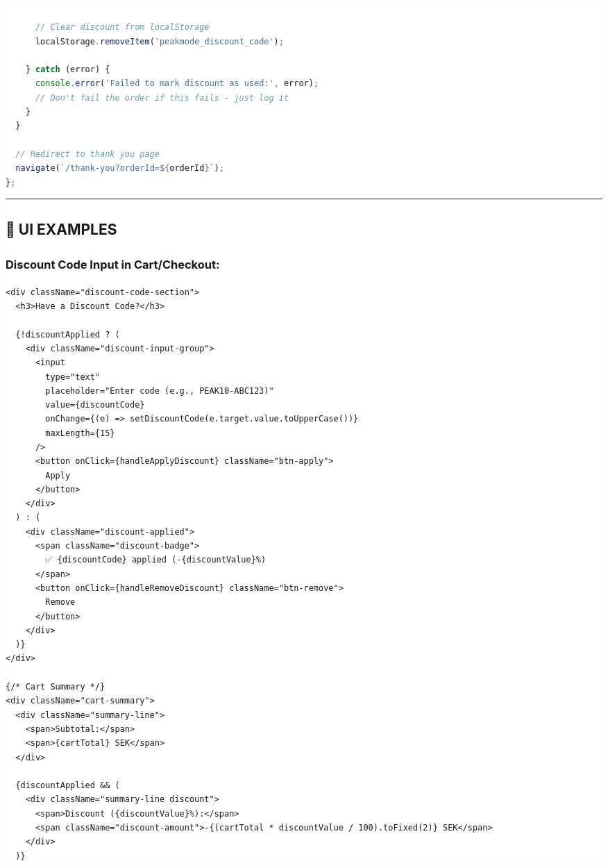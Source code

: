 ```typescript
      
      // Clear discount from localStorage
      localStorage.removeItem('peakmode_discount_code');
      
    } catch (error) {
      console.error('Failed to mark discount as used:', error);
      // Don't fail the order if this fails - just log it
    }
  }
  
  // Redirect to thank you page
  navigate(`/thank-you?orderId=${orderId}`);
};
```

---

## 🎨 UI EXAMPLES

### **Discount Code Input in Cart/Checkout:**

```tsx
<div className="discount-code-section">
  <h3>Have a Discount Code?</h3>
  
  {!discountApplied ? (
    <div className="discount-input-group">
      <input
        type="text"
        placeholder="Enter code (e.g., PEAK10-ABC123)"
        value={discountCode}
        onChange={(e) => setDiscountCode(e.target.value.toUpperCase())}
        maxLength={15}
      />
      <button onClick={handleApplyDiscount} className="btn-apply">
        Apply
      </button>
    </div>
  ) : (
    <div className="discount-applied">
      <span className="discount-badge">
        ✅ {discountCode} applied (-{discountValue}%)
      </span>
      <button onClick={handleRemoveDiscount} className="btn-remove">
        Remove
      </button>
    </div>
  )}
</div>

{/* Cart Summary */}
<div className="cart-summary">
  <div className="summary-line">
    <span>Subtotal:</span>
    <span>{cartTotal} SEK</span>
  </div>
  
  {discountApplied && (
    <div className="summary-line discount">
      <span>Discount ({discountValue}%):</span>
      <span className="discount-amount">-{(cartTotal * discountValue / 100).toFixed(2)} SEK</span>
    </div>
  )}
```